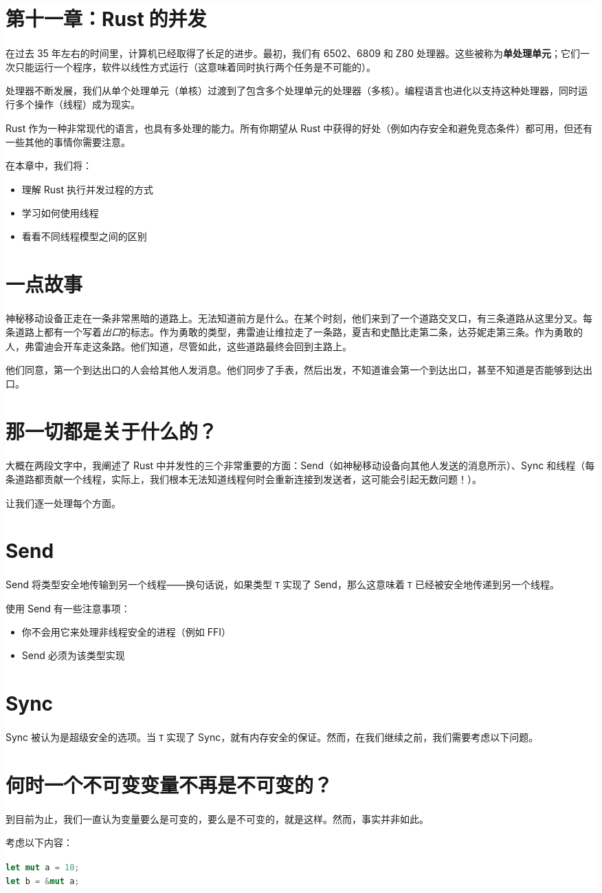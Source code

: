 # 第十一章：Rust 的并发

在过去 35 年左右的时间里，计算机已经取得了长足的进步。最初，我们有 6502、6809 和 Z80 处理器。这些被称为**单处理单元**；它们一次只能运行一个程序，软件以线性方式运行（这意味着同时执行两个任务是不可能的）。

处理器不断发展，我们从单个处理单元（单核）过渡到了包含多个处理单元的处理器（多核）。编程语言也进化以支持这种处理器，同时运行多个操作（线程）成为现实。

Rust 作为一种非常现代的语言，也具有多处理的能力。所有你期望从 Rust 中获得的好处（例如内存安全和避免竞态条件）都可用，但还有一些其他的事情你需要注意。

在本章中，我们将：

+   理解 Rust 执行并发过程的方式

+   学习如何使用线程

+   看看不同线程模型之间的区别

# 一点故事

神秘移动设备正走在一条非常黑暗的道路上。无法知道前方是什么。在某个时刻，他们来到了一个道路交叉口，有三条道路从这里分叉。每条道路上都有一个写着*出口*的标志。作为勇敢的类型，弗雷迪让维拉走了一条路，夏吉和史酷比走第二条，达芬妮走第三条。作为勇敢的人，弗雷迪会开车走这条路。他们知道，尽管如此，这些道路最终会回到主路上。

他们同意，第一个到达出口的人会给其他人发消息。他们同步了手表，然后出发，不知道谁会第一个到达出口，甚至不知道是否能够到达出口。

# 那一切都是关于什么的？

大概在两段文字中，我阐述了 Rust 中并发性的三个非常重要的方面：Send（如神秘移动设备向其他人发送的消息所示）、Sync 和线程（每条道路都贡献一个线程，实际上，我们根本无法知道线程何时会重新连接到发送者，这可能会引起无数问题！）。

让我们逐一处理每个方面。

# Send

Send 将类型安全地传输到另一个线程——换句话说，如果类型 `T` 实现了 Send，那么这意味着 `T` 已经被安全地传递到另一个线程。

使用 Send 有一些注意事项：

+   你不会用它来处理非线程安全的进程（例如 FFI）

+   Send 必须为该类型实现

# Sync

Sync 被认为是超级安全的选项。当 `T` 实现了 Sync，就有内存安全的保证。然而，在我们继续之前，我们需要考虑以下问题。

# 何时一个不可变变量不再是不可变的？

到目前为止，我们一直认为变量要么是可变的，要么是不可变的，就是这样。然而，事实并非如此。

考虑以下内容：

```rs
let mut a = 10; 
let b = &mut a; 
```
